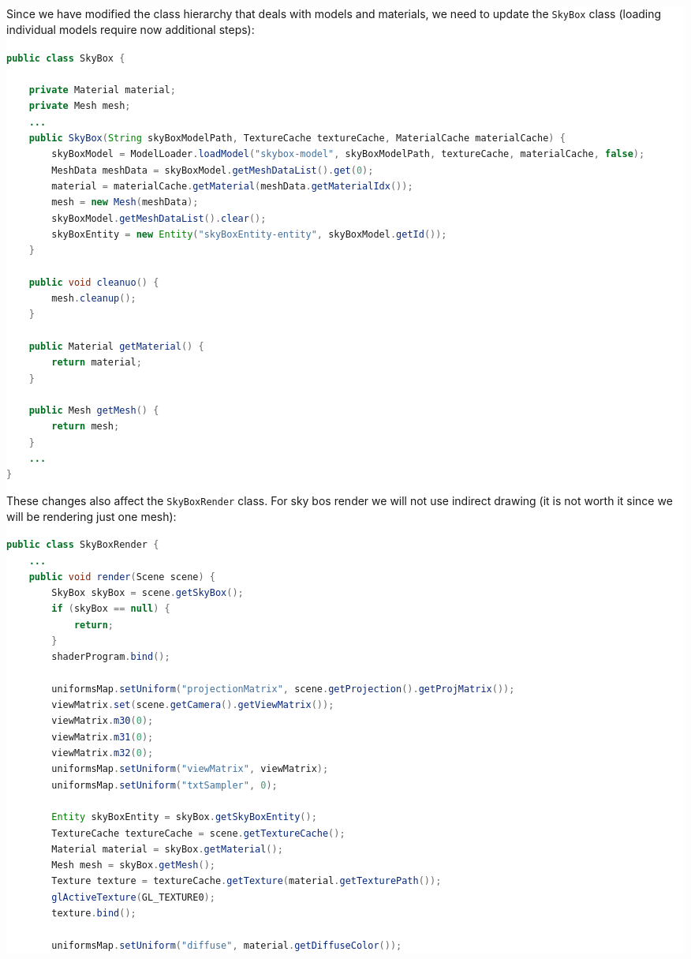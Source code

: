 Since we have modified the class hierarchy that deals with models and materials, we need to update the `SkyBox` class (loading individual models require now additional steps):

```java
public class SkyBox {

    private Material material;
    private Mesh mesh;
    ...
    public SkyBox(String skyBoxModelPath, TextureCache textureCache, MaterialCache materialCache) {
        skyBoxModel = ModelLoader.loadModel("skybox-model", skyBoxModelPath, textureCache, materialCache, false);
        MeshData meshData = skyBoxModel.getMeshDataList().get(0);
        material = materialCache.getMaterial(meshData.getMaterialIdx());
        mesh = new Mesh(meshData);
        skyBoxModel.getMeshDataList().clear();
        skyBoxEntity = new Entity("skyBoxEntity-entity", skyBoxModel.getId());
    }

    public void cleanuo() {
        mesh.cleanup();
    }

    public Material getMaterial() {
        return material;
    }

    public Mesh getMesh() {
        return mesh;
    }
    ...
}
```

These changes also affect the `SkyBoxRender` class. For sky bos render we will not use indirect drawing (it is not worth it since we will be rendering just one mesh):

```java
public class SkyBoxRender {
    ...
    public void render(Scene scene) {
        SkyBox skyBox = scene.getSkyBox();
        if (skyBox == null) {
            return;
        }
        shaderProgram.bind();

        uniformsMap.setUniform("projectionMatrix", scene.getProjection().getProjMatrix());
        viewMatrix.set(scene.getCamera().getViewMatrix());
        viewMatrix.m30(0);
        viewMatrix.m31(0);
        viewMatrix.m32(0);
        uniformsMap.setUniform("viewMatrix", viewMatrix);
        uniformsMap.setUniform("txtSampler", 0);

        Entity skyBoxEntity = skyBox.getSkyBoxEntity();
        TextureCache textureCache = scene.getTextureCache();
        Material material = skyBox.getMaterial();
        Mesh mesh = skyBox.getMesh();
        Texture texture = textureCache.getTexture(material.getTexturePath());
        glActiveTexture(GL_TEXTURE0);
        texture.bind();

        uniformsMap.setUniform("diffuse", material.getDiffuseColor());
```